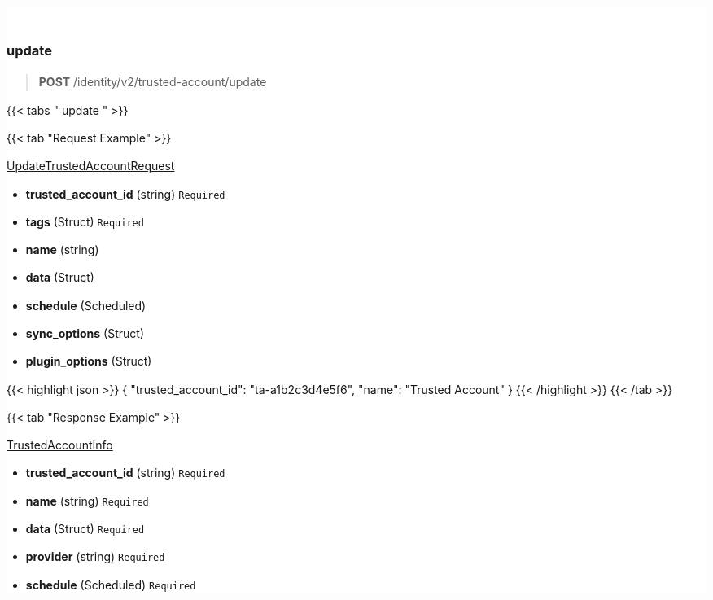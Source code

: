 <br>

### update





> **POST** /identity/v2/trusted-account/update
>





 {{< tabs " update " >}}

 {{< tab "Request Example" >}}



[UpdateTrustedAccountRequest](./TrustedAccount#updatetrustedaccountrequest)

* **trusted_account_id** (string)   `Required` 


* **tags** (Struct)   `Required` 


* **name** (string)  


* **data** (Struct)  


* **schedule** (Scheduled)  


* **sync_options** (Struct)  


* **plugin_options** (Struct)  





{{< highlight json >}}
{
 "trusted_account_id": "ta-a1b2c3d4e5f6",
 "name": "Trusted Account"
}
{{< /highlight >}}
{{< /tab >}}


 {{< tab "Response Example" >}}

[TrustedAccountInfo](#TRUSTEDACCOUNTINFO)
* **trusted_account_id** (string)   `Required` 

* **name** (string)   `Required` 

* **data** (Struct)   `Required` 

* **provider** (string)   `Required` 

* **schedule** (Scheduled)   `Required` 
